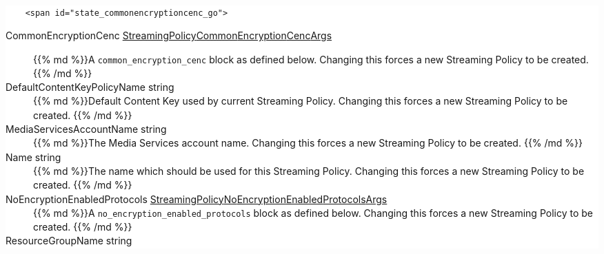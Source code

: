         <span id="state_commonencryptioncenc_go">
<a href="#state_commonencryptioncenc_go" style="color: inherit; text-decoration: inherit;">Common<wbr>Encryption<wbr>Cenc</a>
</span>
        <span class="property-indicator"></span>
        <span class="property-type"><a href="#streamingpolicycommonencryptioncenc">Streaming<wbr>Policy<wbr>Common<wbr>Encryption<wbr>Cenc<wbr>Args</a></span>
    </dt>
    <dd>{{% md %}}A `common_encryption_cenc` block as defined below. Changing this forces a new Streaming Policy to be created.
{{% /md %}}</dd><dt class="property-optional"
            title="Optional">
        <span id="state_defaultcontentkeypolicyname_go">
<a href="#state_defaultcontentkeypolicyname_go" style="color: inherit; text-decoration: inherit;">Default<wbr>Content<wbr>Key<wbr>Policy<wbr>Name</a>
</span>
        <span class="property-indicator"></span>
        <span class="property-type">string</span>
    </dt>
    <dd>{{% md %}}Default Content Key used by current Streaming Policy. Changing this forces a new Streaming Policy to be created.
{{% /md %}}</dd><dt class="property-optional"
            title="Optional">
        <span id="state_mediaservicesaccountname_go">
<a href="#state_mediaservicesaccountname_go" style="color: inherit; text-decoration: inherit;">Media<wbr>Services<wbr>Account<wbr>Name</a>
</span>
        <span class="property-indicator"></span>
        <span class="property-type">string</span>
    </dt>
    <dd>{{% md %}}The Media Services account name. Changing this forces a new Streaming Policy to be created.
{{% /md %}}</dd><dt class="property-optional"
            title="Optional">
        <span id="state_name_go">
<a href="#state_name_go" style="color: inherit; text-decoration: inherit;">Name</a>
</span>
        <span class="property-indicator"></span>
        <span class="property-type">string</span>
    </dt>
    <dd>{{% md %}}The name which should be used for this Streaming Policy. Changing this forces a new Streaming Policy to be created.
{{% /md %}}</dd><dt class="property-optional"
            title="Optional">
        <span id="state_noencryptionenabledprotocols_go">
<a href="#state_noencryptionenabledprotocols_go" style="color: inherit; text-decoration: inherit;">No<wbr>Encryption<wbr>Enabled<wbr>Protocols</a>
</span>
        <span class="property-indicator"></span>
        <span class="property-type"><a href="#streamingpolicynoencryptionenabledprotocols">Streaming<wbr>Policy<wbr>No<wbr>Encryption<wbr>Enabled<wbr>Protocols<wbr>Args</a></span>
    </dt>
    <dd>{{% md %}}A `no_encryption_enabled_protocols` block as defined below. Changing this forces a new Streaming Policy to be created.
{{% /md %}}</dd><dt class="property-optional"
            title="Optional">
        <span id="state_resourcegroupname_go">
<a href="#state_resourcegroupname_go" style="color: inherit; text-decoration: inherit;">Resource<wbr>Group<wbr>Name</a>
</span>
        <span class="property-indicator"></span>
        <span class="property-type">string</span>
    </dt>